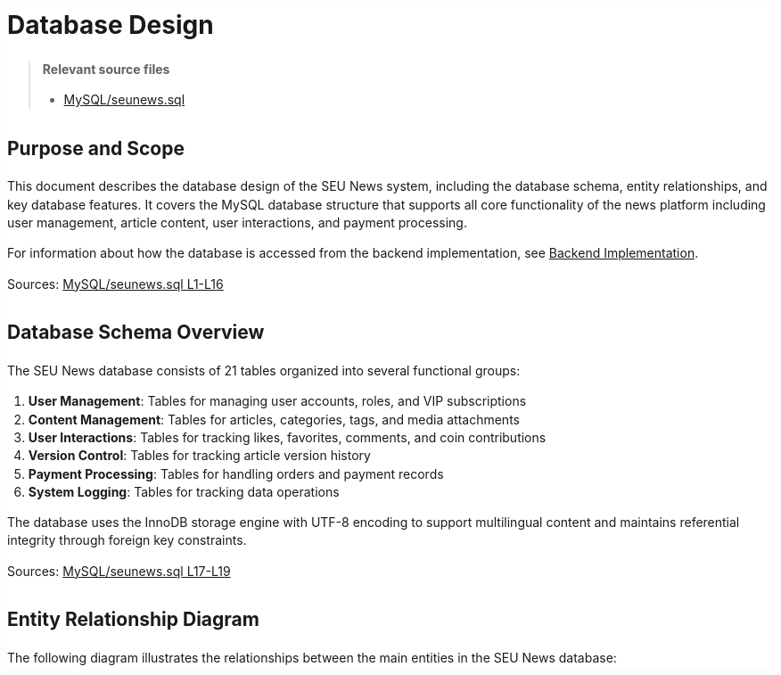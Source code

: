# Database Design

> **Relevant source files**
> * [MySQL/seunews.sql](https://github.com/zsqgleRoy/SEUNews/blob/9be5e28c/MySQL/seunews.sql)

## Purpose and Scope

This document describes the database design of the SEU News system, including the database schema, entity relationships, and key database features. It covers the MySQL database structure that supports all core functionality of the news platform including user management, article content, user interactions, and payment processing.

For information about how the database is accessed from the backend implementation, see [Backend Implementation](/zsqgleRoy/SEUNews/4-backend-implementation).

Sources: [MySQL/seunews.sql L1-L16](https://github.com/zsqgleRoy/SEUNews/blob/9be5e28c/MySQL/seunews.sql#L1-L16)

## Database Schema Overview

The SEU News database consists of 21 tables organized into several functional groups:

1. **User Management**: Tables for managing user accounts, roles, and VIP subscriptions
2. **Content Management**: Tables for articles, categories, tags, and media attachments
3. **User Interactions**: Tables for tracking likes, favorites, comments, and coin contributions
4. **Version Control**: Tables for tracking article version history
5. **Payment Processing**: Tables for handling orders and payment records
6. **System Logging**: Tables for tracking data operations

The database uses the InnoDB storage engine with UTF-8 encoding to support multilingual content and maintains referential integrity through foreign key constraints.

Sources: [MySQL/seunews.sql L17-L19](https://github.com/zsqgleRoy/SEUNews/blob/9be5e28c/MySQL/seunews.sql#L17-L19)

## Entity Relationship Diagram

The following diagram illustrates the relationships between the main entities in the SEU News database:

```
```